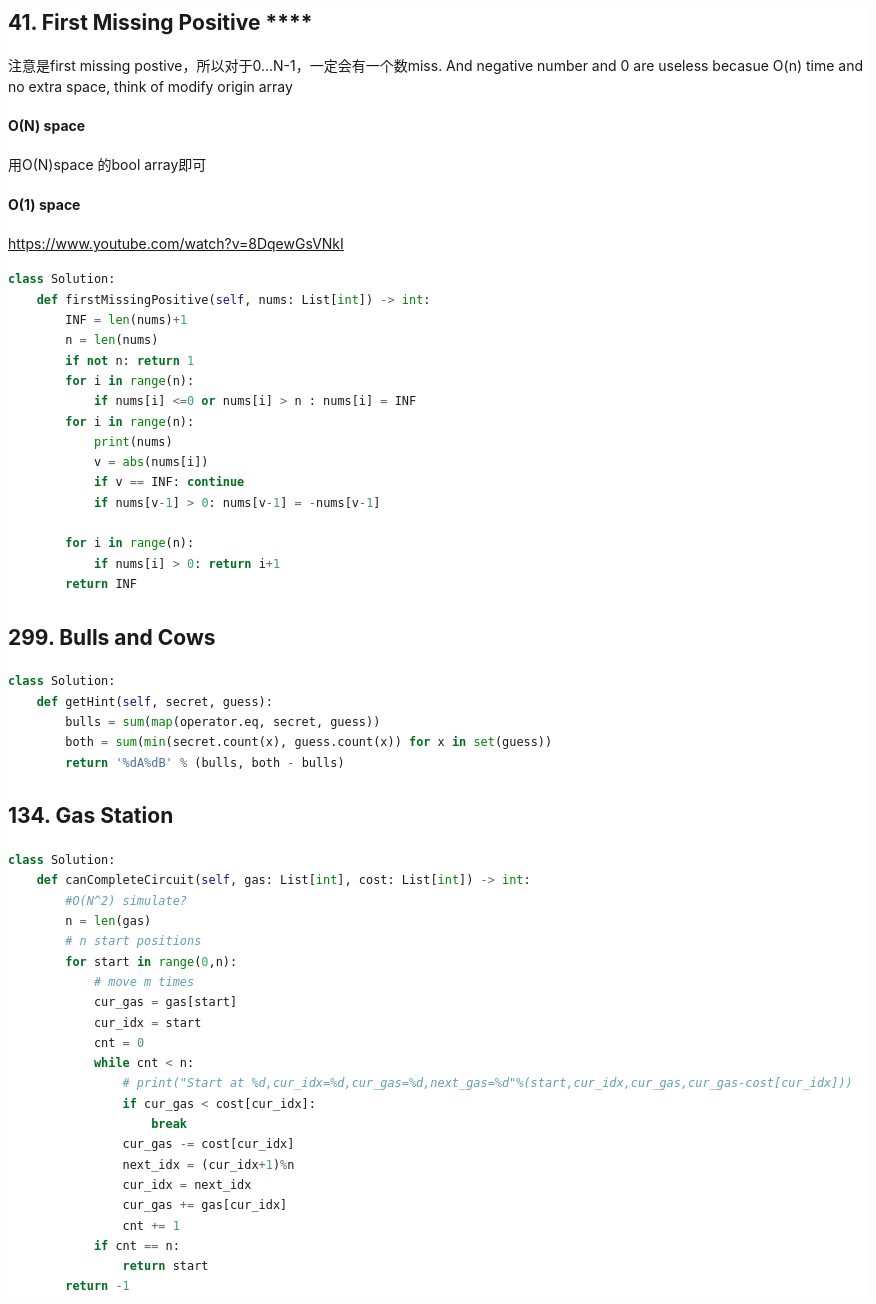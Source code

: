 ## 41. First Missing Positive  ****
注意是first missing postive，所以对于0...N-1，一定会有一个数miss. And negative number and 0 are useless
becasue O(n) time and no extra space, think of modify origin array

#### O(N) space
用O(N)space 的bool array即可
 
#### O(1) space
https://www.youtube.com/watch?v=8DqewGsVNkI
```py
class Solution:
    def firstMissingPositive(self, nums: List[int]) -> int:
        INF = len(nums)+1
        n = len(nums)
        if not n: return 1
        for i in range(n):
            if nums[i] <=0 or nums[i] > n : nums[i] = INF
        for i in range(n):
            print(nums)
            v = abs(nums[i])
            if v == INF: continue
            if nums[v-1] > 0: nums[v-1] = -nums[v-1]
            
        for i in range(n):
            if nums[i] > 0: return i+1
        return INF
```

## 299. Bulls and Cows
```py
class Solution:
    def getHint(self, secret, guess):
        bulls = sum(map(operator.eq, secret, guess))
        both = sum(min(secret.count(x), guess.count(x)) for x in set(guess))
        return '%dA%dB' % (bulls, both - bulls)
```

## 134. Gas Station
```py
class Solution:
    def canCompleteCircuit(self, gas: List[int], cost: List[int]) -> int:
        #O(N^2) simulate?
        n = len(gas)
        # n start positions
        for start in range(0,n):
            # move m times
            cur_gas = gas[start]
            cur_idx = start
            cnt = 0
            while cnt < n:                
                # print("Start at %d,cur_idx=%d,cur_gas=%d,next_gas=%d"%(start,cur_idx,cur_gas,cur_gas-cost[cur_idx]))
                if cur_gas < cost[cur_idx]:
                    break
                cur_gas -= cost[cur_idx]
                next_idx = (cur_idx+1)%n
                cur_idx = next_idx
                cur_gas += gas[cur_idx]
                cnt += 1
            if cnt == n:
                return start
        return -1
```